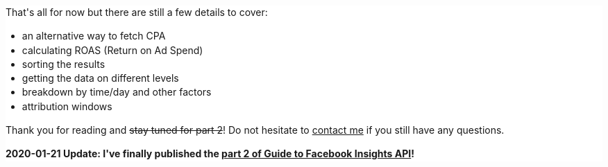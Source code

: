 That's all for now but there are still a few details to cover:
- an alternative way to fetch CPA
- calculating ROAS (Return on Ad Spend)
- sorting the results
- getting the data on different levels
- breakdown by time/day and other factors
- attribution windows

Thank you for reading and ~~stay tuned for part 2~~! Do not hesitate to [contact me](/about) if you still have any questions.

__2020-01-21 Update: I've finally published the [part 2 of Guide to Facebook Insights API](/blog/guide-facebook-insights-api-2)!__
